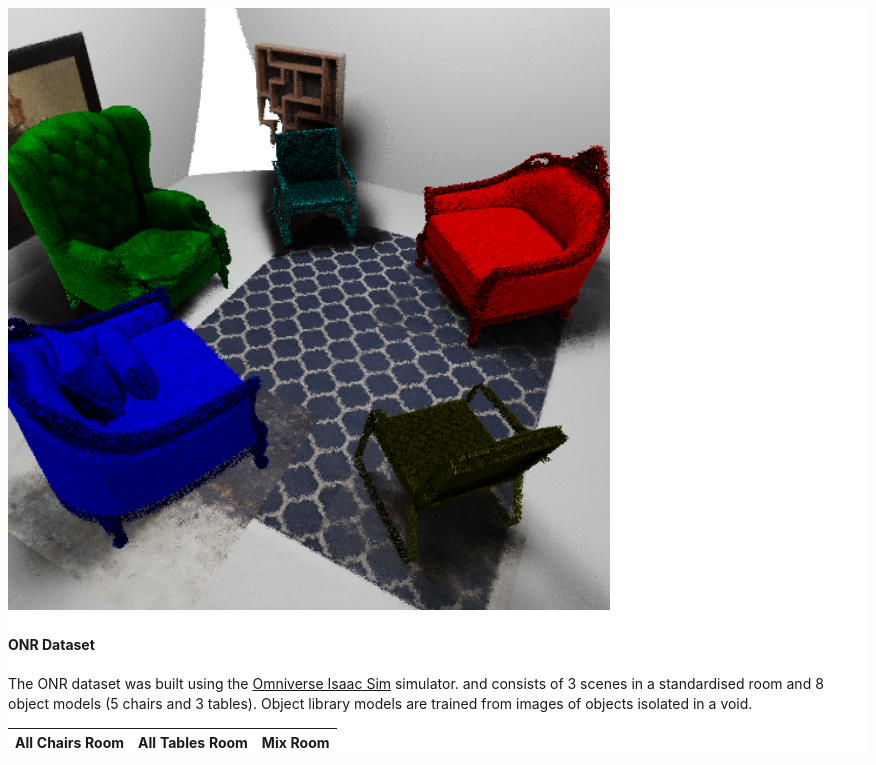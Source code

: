 <img src="assets/imgs/shuffle.gif" style="width:70%">
</p>

#### ONR Dataset
The ONR dataset was built using the [Omniverse Isaac Sim](https://developer.nvidia.com/isaac-sim) simulator. and consists of 3 scenes in a standardised room and 8 object models (5 chairs and 3 tables). Object library models are trained from images of objects isolated in a void.

All Chairs Room | All Tables Room | Mix Room
:-: | :-: | :-: